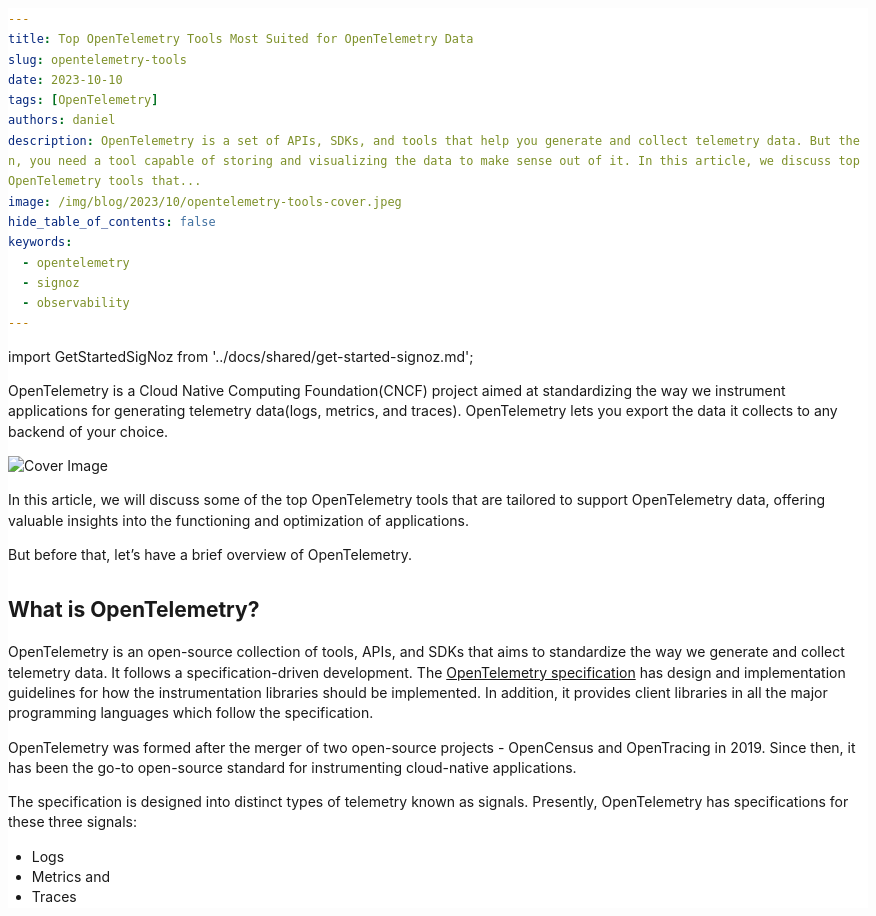 ```yaml
---
title: Top OpenTelemetry Tools Most Suited for OpenTelemetry Data
slug: opentelemetry-tools
date: 2023-10-10
tags: [OpenTelemetry]
authors: daniel
description: OpenTelemetry is a set of APIs, SDKs, and tools that help you generate and collect telemetry data. But then, you need a tool capable of storing and visualizing the data to make sense out of it. In this article, we discuss top OpenTelemetry tools that...
image: /img/blog/2023/10/opentelemetry-tools-cover.jpeg
hide_table_of_contents: false
keywords:
  - opentelemetry
  - signoz
  - observability
---
```


<head>
  <link rel="canonical" href="https://signoz.io/blog/opentelemetry-tools/"/>
</head>

import GetStartedSigNoz from '../docs/shared/get-started-signoz.md';

OpenTelemetry is a Cloud Native Computing Foundation(CNCF) project aimed at standardizing the way we instrument applications for generating telemetry data(logs, metrics, and traces). OpenTelemetry lets you export the data it collects to any backend of your choice.



![Cover Image](/img/blog/2023/10/opentelemetry-tools-cover.webp)

In this article, we will discuss some of the top OpenTelemetry tools that are tailored to support OpenTelemetry data, offering valuable insights into the functioning and optimization of applications.

But before that, let’s have a brief overview of OpenTelemetry.

## What is OpenTelemetry?

OpenTelemetry is an open-source collection of tools, APIs, and SDKs that aims to standardize the way we generate and collect telemetry data. It follows a specification-driven development. The <a href = "https://github.com/open-telemetry/opentelemetry-specification" rel="noopener noreferrer nofollow" target="_blank">OpenTelemetry specification</a> has design and implementation guidelines for how the instrumentation libraries should be implemented. In addition, it provides client libraries in all the major programming languages which follow the specification.

OpenTelemetry was formed after the merger of two open-source projects - OpenCensus and OpenTracing in 2019. Since then, it has been the go-to open-source standard for instrumenting cloud-native applications.

The specification is designed into distinct types of telemetry known as signals. Presently, OpenTelemetry has specifications for these three signals:

- Logs
- Metrics and
- Traces
